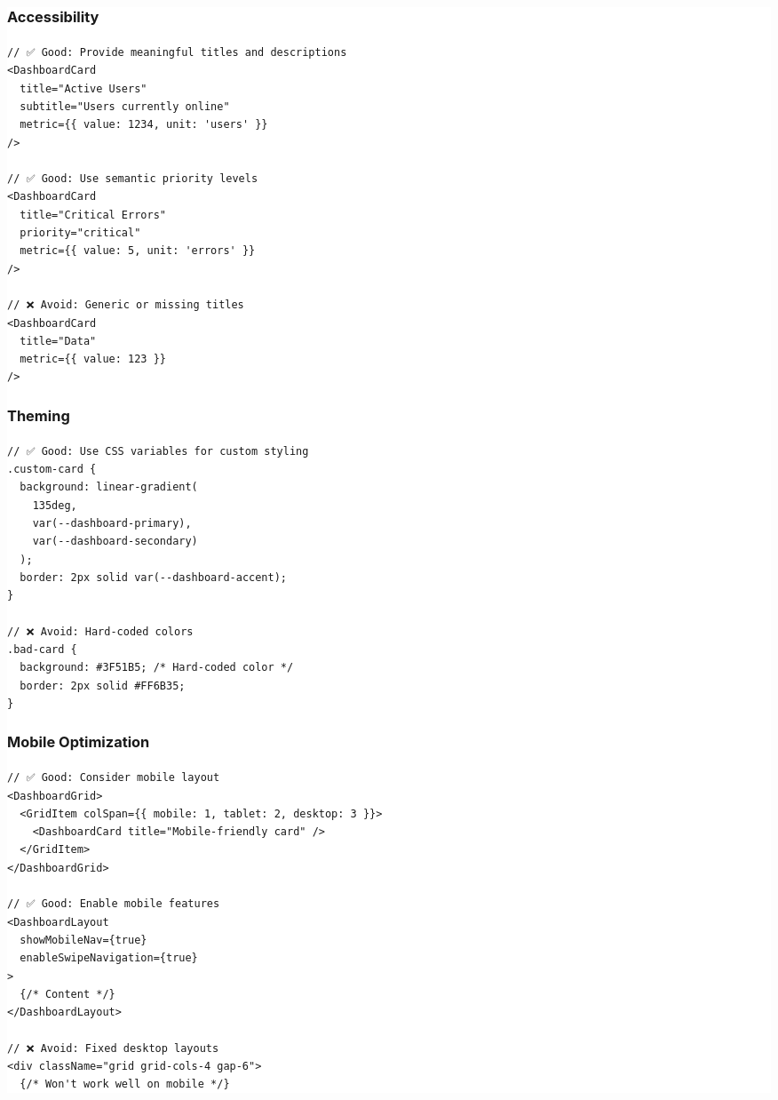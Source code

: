 ### Accessibility

```tsx
// ✅ Good: Provide meaningful titles and descriptions
<DashboardCard
  title="Active Users"
  subtitle="Users currently online"
  metric={{ value: 1234, unit: 'users' }}
/>

// ✅ Good: Use semantic priority levels
<DashboardCard
  title="Critical Errors"
  priority="critical"
  metric={{ value: 5, unit: 'errors' }}
/>

// ❌ Avoid: Generic or missing titles
<DashboardCard
  title="Data"
  metric={{ value: 123 }}
/>
```

### Theming

```tsx
// ✅ Good: Use CSS variables for custom styling
.custom-card {
  background: linear-gradient(
    135deg, 
    var(--dashboard-primary), 
    var(--dashboard-secondary)
  );
  border: 2px solid var(--dashboard-accent);
}

// ❌ Avoid: Hard-coded colors
.bad-card {
  background: #3F51B5; /* Hard-coded color */
  border: 2px solid #FF6B35;
}
```

### Mobile Optimization

```tsx
// ✅ Good: Consider mobile layout
<DashboardGrid>
  <GridItem colSpan={{ mobile: 1, tablet: 2, desktop: 3 }}>
    <DashboardCard title="Mobile-friendly card" />
  </GridItem>
</DashboardGrid>

// ✅ Good: Enable mobile features
<DashboardLayout
  showMobileNav={true}
  enableSwipeNavigation={true}
>
  {/* Content */}
</DashboardLayout>

// ❌ Avoid: Fixed desktop layouts
<div className="grid grid-cols-4 gap-6">
  {/* Won't work well on mobile */}
```
